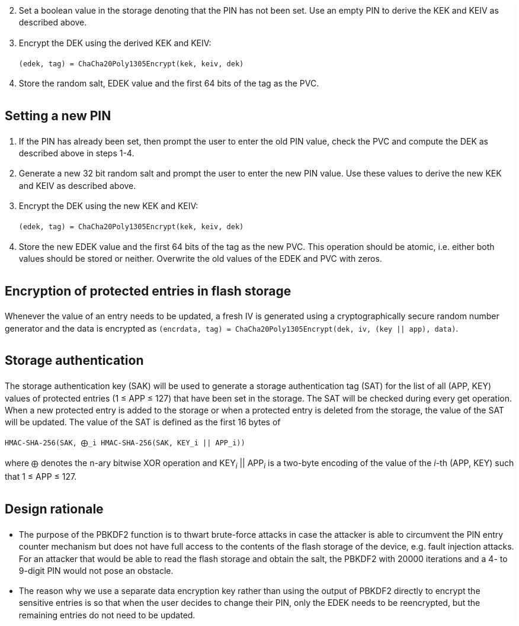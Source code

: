 2. Set a boolean value in the storage denoting that the PIN has not been set. Use an empty PIN to derive the KEK and KEIV as described above.

3. Encrypt the DEK using the derived KEK and KEIV:

    `(edek, tag) = ChaCha20Poly1305Encrypt(kek, keiv, dek)`

4. Store the random salt, EDEK value and the first 64 bits of the tag as the PVC.

## Setting a new PIN

1. If the PIN has already been set, then prompt the user to enter the old PIN value, check the PVC and compute the DEK as described above in steps 1-4.

2. Generate a new 32 bit random salt and prompt the user to enter the new PIN value. Use these values to derive the new KEK and KEIV as described above.

3. Encrypt the DEK using the new KEK and KEIV:

    `(edek, tag) = ChaCha20Poly1305Encrypt(kek, keiv, dek)`

4. Store the new EDEK value and the first 64 bits of the tag as the new PVC. This operation should be atomic, i.e. either both values should be stored or neither. Overwrite the old values of the EDEK and PVC with zeros.

## Encryption of protected entries in flash storage

Whenever the value of an entry needs to be updated, a fresh IV is generated using a cryptographically secure random number generator and the data is encrypted as `(encrdata, tag) = ChaCha20Poly1305Encrypt(dek, iv, (key || app), data)`.

## Storage authentication

The storage authentication key (SAK) will be used to generate a storage authentication tag (SAT) for the list of all (APP, KEY) values of protected entries (1 ≤ APP ≤ 127) that have been set in the storage. The SAT will be checked during every get operation. When a new protected entry is added to the storage or when a protected entry is deleted from the storage, the value of the SAT will be updated. The value of the SAT is defined as the first 16 bytes of

`HMAC-SHA-256(SAK, ⨁_i HMAC-SHA-256(SAK, KEY_i || APP_i))`

where `⨁` denotes the n-ary bitwise XOR operation and KEY<sub><i>i</i></sub> || APP<sub><i>i</i></sub> is a two-byte encoding of the value of the *i*-th (APP, KEY) such that 1 ≤ APP ≤ 127.

## Design rationale

- The purpose of the PBKDF2 function is to thwart brute-force attacks in case the attacker is able to circumvent the PIN entry counter mechanism but does not have full access to the contents of the flash storage of the device, e.g. fault injection attacks. For an attacker that would be able to read the flash storage and obtain the salt, the PBKDF2 with 20000 iterations and a 4- to 9-digit PIN would not pose an obstacle.

- The reason why we use a separate data encryption key rather than using the output of PBKDF2 directly to encrypt the sensitive entries is so that when the user decides to change their PIN, only the EDEK needs to be reencrypted, but the remaining entries do not need to be updated.
